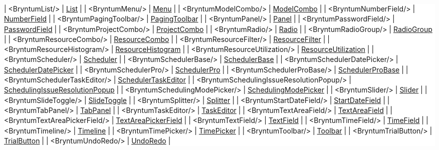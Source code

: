 | &lt;BryntumList/&gt; | [List](#Core/widget/List) |
| &lt;BryntumMenu/&gt; | [Menu](#Core/widget/Menu) |
| &lt;BryntumModelCombo/&gt; | [ModelCombo](#SchedulerPro/widget/ModelCombo) |
| &lt;BryntumNumberField/&gt; | [NumberField](#Core/widget/NumberField) |
| &lt;BryntumPagingToolbar/&gt; | [PagingToolbar](#Core/widget/PagingToolbar) |
| &lt;BryntumPanel/&gt; | [Panel](#Core/widget/Panel) |
| &lt;BryntumPasswordField/&gt; | [PasswordField](#Core/widget/PasswordField) |
| &lt;BryntumProjectCombo/&gt; | [ProjectCombo](#Scheduler/widget/ProjectCombo) |
| &lt;BryntumRadio/&gt; | [Radio](#Core/widget/Radio) |
| &lt;BryntumRadioGroup/&gt; | [RadioGroup](#Core/widget/RadioGroup) |
| &lt;BryntumResourceCombo/&gt; | [ResourceCombo](#Scheduler/widget/ResourceCombo) |
| &lt;BryntumResourceFilter/&gt; | [ResourceFilter](#Scheduler/widget/ResourceFilter) |
| &lt;BryntumResourceHistogram/&gt; | [ResourceHistogram](#SchedulerPro/view/ResourceHistogram) |
| &lt;BryntumResourceUtilization/&gt; | [ResourceUtilization](#SchedulerPro/view/ResourceUtilization) |
| &lt;BryntumScheduler/&gt; | [Scheduler](#Scheduler/view/Scheduler) |
| &lt;BryntumSchedulerBase/&gt; | [SchedulerBase](#Scheduler/view/SchedulerBase) |
| &lt;BryntumSchedulerDatePicker/&gt; | [SchedulerDatePicker](#Scheduler/widget/SchedulerDatePicker) |
| &lt;BryntumSchedulerPro/&gt; | [SchedulerPro](#SchedulerPro/view/SchedulerPro) |
| &lt;BryntumSchedulerProBase/&gt; | [SchedulerProBase](#SchedulerPro/view/SchedulerProBase) |
| &lt;BryntumSchedulerTaskEditor/&gt; | [SchedulerTaskEditor](#SchedulerPro/widget/SchedulerTaskEditor) |
| &lt;BryntumSchedulingIssueResolutionPopup/&gt; | [SchedulingIssueResolutionPopup](#SchedulerPro/widget/SchedulingIssueResolutionPopup) |
| &lt;BryntumSchedulingModePicker/&gt; | [SchedulingModePicker](#SchedulerPro/widget/SchedulingModePicker) |
| &lt;BryntumSlider/&gt; | [Slider](#Core/widget/Slider) |
| &lt;BryntumSlideToggle/&gt; | [SlideToggle](#Core/widget/SlideToggle) |
| &lt;BryntumSplitter/&gt; | [Splitter](#Core/widget/Splitter) |
| &lt;BryntumStartDateField/&gt; | [StartDateField](#SchedulerPro/widget/StartDateField) |
| &lt;BryntumTabPanel/&gt; | [TabPanel](#Core/widget/TabPanel) |
| &lt;BryntumTaskEditor/&gt; | [TaskEditor](#Gantt/widget/TaskEditor) |
| &lt;BryntumTextAreaField/&gt; | [TextAreaField](#Core/widget/TextAreaField) |
| &lt;BryntumTextAreaPickerField/&gt; | [TextAreaPickerField](#Core/widget/TextAreaPickerField) |
| &lt;BryntumTextField/&gt; | [TextField](#Core/widget/TextField) |
| &lt;BryntumTimeField/&gt; | [TimeField](#Core/widget/TimeField) |
| &lt;BryntumTimeline/&gt; | [Timeline](#SchedulerPro/widget/Timeline) |
| &lt;BryntumTimePicker/&gt; | [TimePicker](#Core/widget/TimePicker) |
| &lt;BryntumToolbar/&gt; | [Toolbar](#Core/widget/Toolbar) |
| &lt;BryntumTrialButton/&gt; | [TrialButton](#Core/widget/trial/TrialButton) |
| &lt;BryntumUndoRedo/&gt; | [UndoRedo](#Scheduler/widget/UndoRedo) |